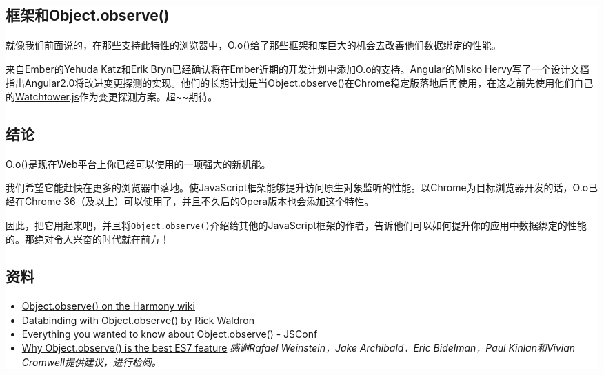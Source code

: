 ## 框架和Object.observe()

就像我们前面说的，在那些支持此特性的浏览器中，O.o()给了那些框架和库巨大的机会去改善他们数据绑定的性能。

来自Ember的Yehuda Katz和Erik Bryn已经确认将在Ember近期的开发计划中添加O.o的支持。Angular的Misko Hervy写了一个[设计文档](https://docs.google.com/document/d/10W46qDNO8Dl0Uye3QX0oUDPYAwaPl0qNy73TVLjd1WI/edit)指出Angular2.0将改进变更探测的实现。他们的长期计划是当Object.observe()在Chrome稳定版落地后再使用，在这之前先使用他们自己的[Watchtower.js](https://github.com/angular/watchtower.js/)作为变更探测方案。超~~期待。

## 结论

O.o()是现在Web平台上你已经可以使用的一项强大的新机能。

我们希望它能赶快在更多的浏览器中落地。使JavaScript框架能够提升访问原生对象监听的性能。以Chrome为目标浏览器开发的话，O.o已经在Chrome 36（及以上）可以使用了，并且不久后的Opera版本也会添加这个特性。

因此，把它用起来吧，并且将`Object.observe()`介绍给其他的JavaScript框架的作者，告诉他们可以如何提升你的应用中数据绑定的性能的。那绝对令人兴奋的时代就在前方！

## 资料

* [Object.observe() on the Harmony wiki](http://wiki.ecmascript.org/doku.php?id=harmony:observe)
* [Databinding with Object.observe() by Rick Waldron](http://bocoup.com/weblog/javascript-object-observe/)
* [Everything you wanted to know about Object.observe() - JSConf](http://addyosmani.com/blog/the-future-of-data-binding-is-object-observe/)
* [Why Object.observe() is the best ES7 feature](http://georgestefanis.com/blog/2014/03/25/object-observe-ES7.html)
*感谢Rafael Weinstein，Jake Archibald，Eric Bidelman，Paul Kinlan和Vivian Cromwell提供建议，进行检阅。*